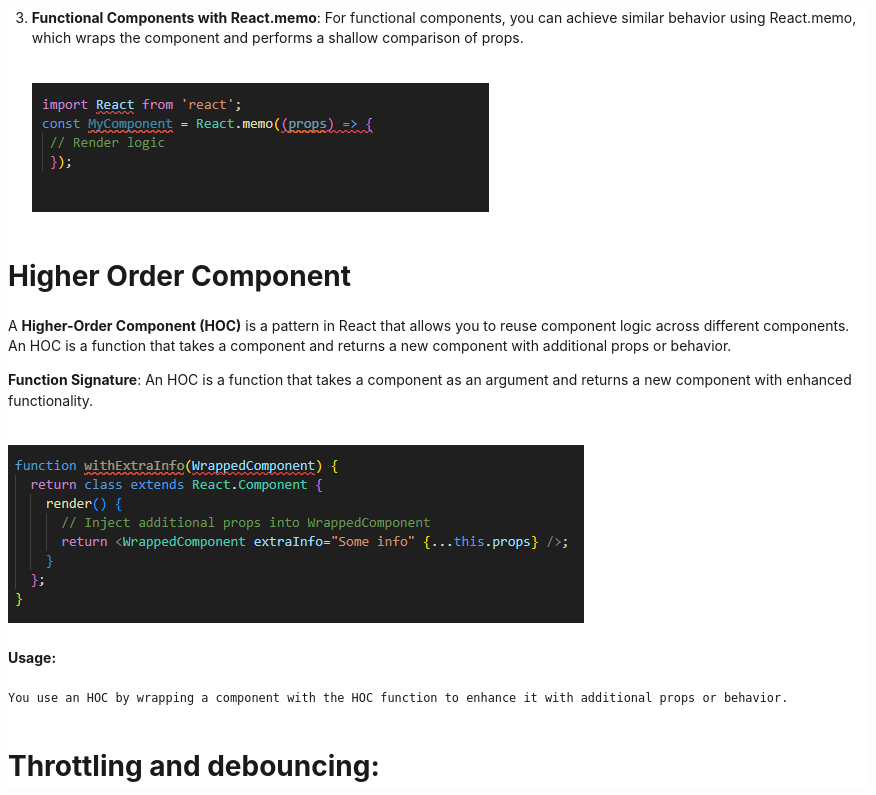 3. **Functional Components with React.memo**: For functional components, you can achieve similar behavior 
    using React.memo, which wraps the component and performs a shallow comparison of props.

    <br>
    <img src="./images/pure_component_1.png">


</div>

<div id="higher_o_component">

# Higher Order Component

A **Higher-Order Component (HOC)** is a pattern in React that allows you to reuse component logic across different 
components. An HOC is a function that takes a component and returns a new component with additional props or behavior.

**Function Signature**: An HOC is a function that takes a component as an argument and returns a new 
component with enhanced functionality.

<br>
<img src="./images/HOC.png">

#### Usage: 
    You use an HOC by wrapping a component with the HOC function to enhance it with additional props or behavior.


</div>

<div id="throttling_and_debouncing">

# Throttling and debouncing: 
